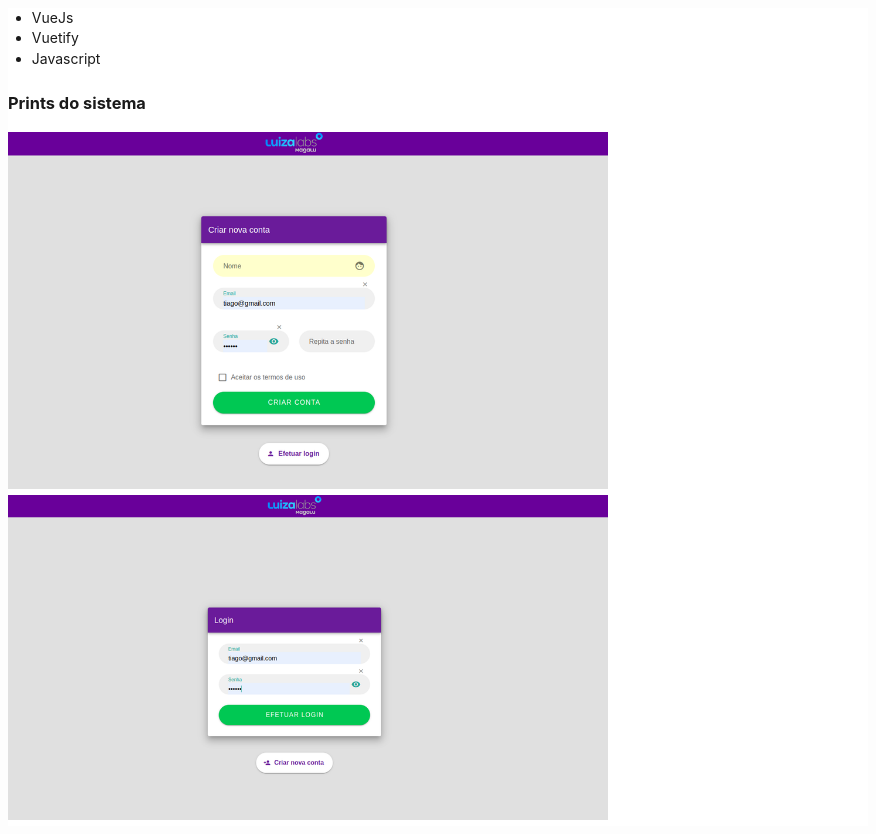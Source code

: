 -   VueJs
-   Vuetify
-   Javascript

### Prints do sistema

<img src="./media/screens/tela-cadastro.png" width="600" />

<img src="./media/screens/tela-login.png" width="600" />
